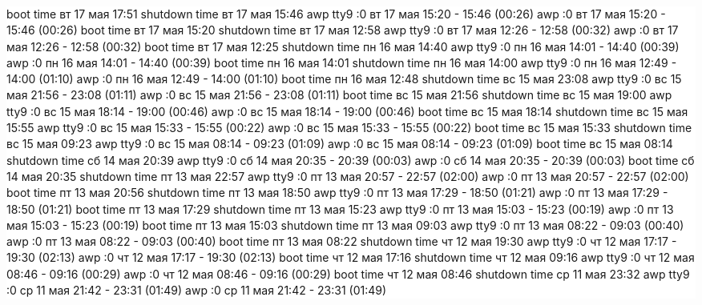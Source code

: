 boot time                                  вт 17 мая 17:51
shutdown time                              вт 17 мая 15:46
awp        tty9     :0                     вт 17 мая 15:20 - 15:46  (00:26)
awp        :0                              вт 17 мая 15:20 - 15:46  (00:26)
boot time                                  вт 17 мая 15:20
shutdown time                              вт 17 мая 12:58
awp        tty9     :0                     вт 17 мая 12:26 - 12:58  (00:32)
awp        :0                              вт 17 мая 12:26 - 12:58  (00:32)
boot time                                  вт 17 мая 12:25
shutdown time                              пн 16 мая 14:40
awp        tty9     :0                     пн 16 мая 14:01 - 14:40  (00:39)
awp        :0                              пн 16 мая 14:01 - 14:40  (00:39)
boot time                                  пн 16 мая 14:01
shutdown time                              пн 16 мая 14:00
awp        tty9     :0                     пн 16 мая 12:49 - 14:00  (01:10)
awp        :0                              пн 16 мая 12:49 - 14:00  (01:10)
boot time                                  пн 16 мая 12:48
shutdown time                              вс 15 мая 23:08
awp        tty9     :0                     вс 15 мая 21:56 - 23:08  (01:11)
awp        :0                              вс 15 мая 21:56 - 23:08  (01:11)
boot time                                  вс 15 мая 21:56
shutdown time                              вс 15 мая 19:00
awp        tty9     :0                     вс 15 мая 18:14 - 19:00  (00:46)
awp        :0                              вс 15 мая 18:14 - 19:00  (00:46)
boot time                                  вс 15 мая 18:14
shutdown time                              вс 15 мая 15:55
awp        tty9     :0                     вс 15 мая 15:33 - 15:55  (00:22)
awp        :0                              вс 15 мая 15:33 - 15:55  (00:22)
boot time                                  вс 15 мая 15:33
shutdown time                              вс 15 мая 09:23
awp        tty9     :0                     вс 15 мая 08:14 - 09:23  (01:09)
awp        :0                              вс 15 мая 08:14 - 09:23  (01:09)
boot time                                  вс 15 мая 08:14
shutdown time                              сб 14 мая 20:39
awp        tty9     :0                     сб 14 мая 20:35 - 20:39  (00:03)
awp        :0                              сб 14 мая 20:35 - 20:39  (00:03)
boot time                                  сб 14 мая 20:35
shutdown time                              пт 13 мая 22:57
awp        tty9     :0                     пт 13 мая 20:57 - 22:57  (02:00)
awp        :0                              пт 13 мая 20:57 - 22:57  (02:00)
boot time                                  пт 13 мая 20:56
shutdown time                              пт 13 мая 18:50
awp        tty9     :0                     пт 13 мая 17:29 - 18:50  (01:21)
awp        :0                              пт 13 мая 17:29 - 18:50  (01:21)
boot time                                  пт 13 мая 17:29
shutdown time                              пт 13 мая 15:23
awp        tty9     :0                     пт 13 мая 15:03 - 15:23  (00:19)
awp        :0                              пт 13 мая 15:03 - 15:23  (00:19)
boot time                                  пт 13 мая 15:03
shutdown time                              пт 13 мая 09:03
awp        tty9     :0                     пт 13 мая 08:22 - 09:03  (00:40)
awp        :0                              пт 13 мая 08:22 - 09:03  (00:40)
boot time                                  пт 13 мая 08:22
shutdown time                              чт 12 мая 19:30
awp        tty9     :0                     чт 12 мая 17:17 - 19:30  (02:13)
awp        :0                              чт 12 мая 17:17 - 19:30  (02:13)
boot time                                  чт 12 мая 17:16
shutdown time                              чт 12 мая 09:16
awp        tty9     :0                     чт 12 мая 08:46 - 09:16  (00:29)
awp        :0                              чт 12 мая 08:46 - 09:16  (00:29)
boot time                                  чт 12 мая 08:46
shutdown time                              ср 11 мая 23:32
awp        tty9     :0                     ср 11 мая 21:42 - 23:31  (01:49)
awp        :0                              ср 11 мая 21:42 - 23:31  (01:49)
